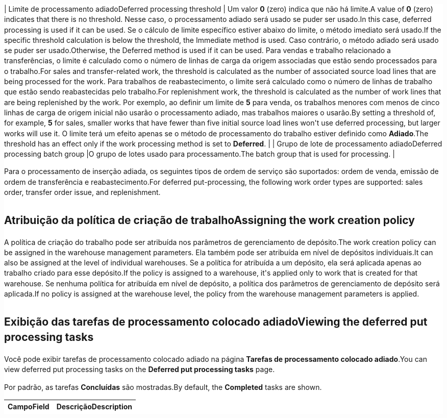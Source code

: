 | <span data-ttu-id="4e6d0-126">Limite de processamento adiado</span><span class="sxs-lookup"><span data-stu-id="4e6d0-126">Deferred processing threshold</span></span>   | <span data-ttu-id="4e6d0-127">Um valor **0** (zero) indica que não há limite.</span><span class="sxs-lookup"><span data-stu-id="4e6d0-127">A value of **0** (zero) indicates that there is no threshold.</span></span> <span data-ttu-id="4e6d0-128">Nesse caso, o processamento adiado será usado se puder ser usado.</span><span class="sxs-lookup"><span data-stu-id="4e6d0-128">In this case, deferred processing is used if it can be used.</span></span> <span data-ttu-id="4e6d0-129">Se o cálculo de limite específico estiver abaixo do limite, o método imediato será usado.</span><span class="sxs-lookup"><span data-stu-id="4e6d0-129">If the specific threshold calculation is below the threshold, the Immediate method is used.</span></span> <span data-ttu-id="4e6d0-130">Caso contrário, o método adiado será usado se puder ser usado.</span><span class="sxs-lookup"><span data-stu-id="4e6d0-130">Otherwise, the Deferred method is used if it can be used.</span></span> <span data-ttu-id="4e6d0-131">Para vendas e trabalho relacionado a transferências, o limite é calculado como o número de linhas de carga da origem associadas que estão sendo processados para o trabalho.</span><span class="sxs-lookup"><span data-stu-id="4e6d0-131">For sales and transfer-related work, the threshold is calculated as the number of associated source load lines that are being processed for the work.</span></span> <span data-ttu-id="4e6d0-132">Para trabalhos de reabastecimento, o limite será calculado como o número de linhas de trabalho que estão sendo reabastecidas pelo trabalho.</span><span class="sxs-lookup"><span data-stu-id="4e6d0-132">For replenishment work, the threshold is calculated as the number of work lines that are being replenished by the work.</span></span> <span data-ttu-id="4e6d0-133">Por exemplo, ao definir um limite de **5** para venda, os trabalhos menores com menos de cinco linhas de carga de origem inicial não usarão o processamento adiado, mas trabalhos maiores o usarão.</span><span class="sxs-lookup"><span data-stu-id="4e6d0-133">By setting a threshold of, for example, **5** for sales, smaller works that have fewer than five initial source load lines won't use deferred processing, but larger works will use it.</span></span> <span data-ttu-id="4e6d0-134">O limite terá um efeito apenas se o método de processamento do trabalho estiver definido como **Adiado**.</span><span class="sxs-lookup"><span data-stu-id="4e6d0-134">The threshold has an effect only if the work processing method is set to **Deferred**.</span></span> |
| <span data-ttu-id="4e6d0-135">Grupo de lote de processamento adiado</span><span class="sxs-lookup"><span data-stu-id="4e6d0-135">Deferred processing batch group</span></span> |<span data-ttu-id="4e6d0-136">O grupo de lotes usado para processamento.</span><span class="sxs-lookup"><span data-stu-id="4e6d0-136">The batch group that is used for processing.</span></span> |

<span data-ttu-id="4e6d0-137">Para o processamento de inserção adiada, os seguintes tipos de ordem de serviço são suportados: ordem de venda, emissão de ordem de transferência e reabastecimento.</span><span class="sxs-lookup"><span data-stu-id="4e6d0-137">For deferred put-processing, the following work order types are supported: sales order, transfer order issue, and replenishment.</span></span>

## <a name="assigning-the-work-creation-policy"></a><span data-ttu-id="4e6d0-138">Atribuição da política de criação de trabalho</span><span class="sxs-lookup"><span data-stu-id="4e6d0-138">Assigning the work creation policy</span></span>

<span data-ttu-id="4e6d0-139">A política de criação do trabalho pode ser atribuída nos parâmetros de gerenciamento de depósito.</span><span class="sxs-lookup"><span data-stu-id="4e6d0-139">The work creation policy can be assigned in the warehouse management parameters.</span></span> <span data-ttu-id="4e6d0-140">Ela também pode ser atribuída em nível de depósitos individuais.</span><span class="sxs-lookup"><span data-stu-id="4e6d0-140">It can also be assigned at the level of individual warehouses.</span></span> <span data-ttu-id="4e6d0-141">Se a política for atribuída a um depósito, ela será aplicada apenas ao trabalho criado para esse depósito.</span><span class="sxs-lookup"><span data-stu-id="4e6d0-141">If the policy is assigned to a warehouse, it's applied only to work that is created for that warehouse.</span></span> <span data-ttu-id="4e6d0-142">Se nenhuma política for atribuída em nível de depósito, a política dos parâmetros de gerenciamento de depósito será aplicada.</span><span class="sxs-lookup"><span data-stu-id="4e6d0-142">If no policy is assigned at the warehouse level, the policy from the warehouse management parameters is applied.</span></span>

## <a name="viewing-the-deferred-put-processing-tasks"></a><span data-ttu-id="4e6d0-143">Exibição das tarefas de processamento colocado adiado</span><span class="sxs-lookup"><span data-stu-id="4e6d0-143">Viewing the deferred put processing tasks</span></span>

<span data-ttu-id="4e6d0-144">Você pode exibir tarefas de processamento colocado adiado na página **Tarefas de processamento colocado adiado**.</span><span class="sxs-lookup"><span data-stu-id="4e6d0-144">You can view deferred put processing tasks on the **Deferred put processing tasks** page.</span></span>

<span data-ttu-id="4e6d0-145">Por padrão, as tarefas **Concluídas** são mostradas.</span><span class="sxs-lookup"><span data-stu-id="4e6d0-145">By default, the **Completed** tasks are shown.</span></span>

| <span data-ttu-id="4e6d0-146">Campo</span><span class="sxs-lookup"><span data-stu-id="4e6d0-146">Field</span></span>            | <span data-ttu-id="4e6d0-147">Descrição</span><span class="sxs-lookup"><span data-stu-id="4e6d0-147">Description</span></span> |
|------------------|-------------|